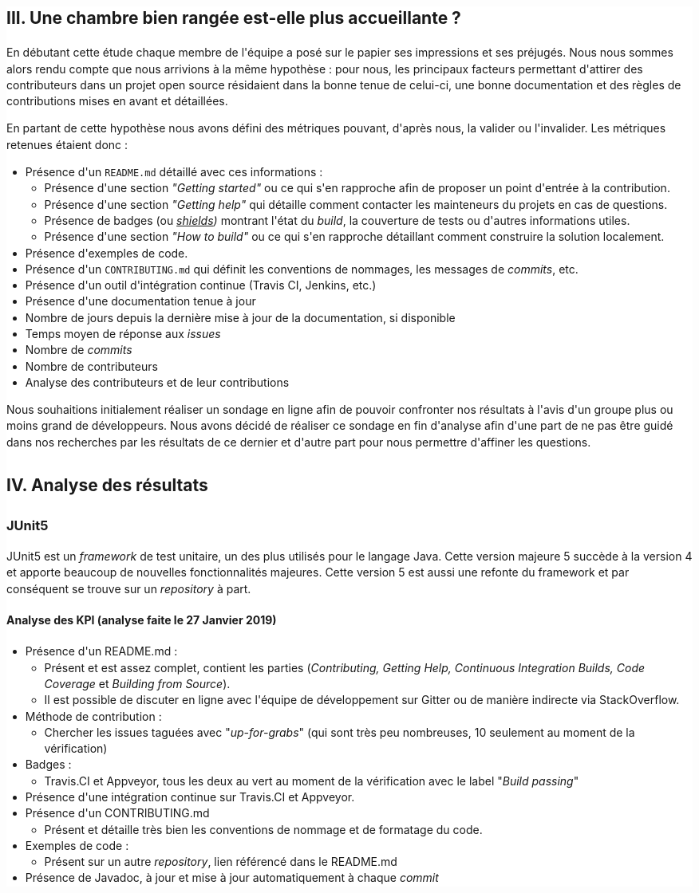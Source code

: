 ## III. Une chambre bien rangée est-elle plus accueillante ?

En débutant cette étude chaque membre de l'équipe a posé sur le papier ses impressions et ses préjugés. Nous nous sommes alors rendu compte que nous arrivions à la même hypothèse : pour nous, les principaux facteurs permettant d'attirer des contributeurs dans un projet open source résidaient dans la bonne tenue de celui-ci, une bonne documentation et des règles de contributions mises en avant et détaillées.

En partant de cette hypothèse nous avons défini des métriques pouvant, d'après nous, la valider ou l'invalider. Les métriques retenues étaient donc :

* Présence d'un `README.md` détaillé avec ces informations :
  * Présence d'une section _"Getting started"_ ou ce qui s'en rapproche afin de proposer un point d'entrée à la contribution.
  * Présence d'une section _"Getting help"_ qui détaille comment contacter les mainteneurs du projets en cas de questions.
  * Présence de badges \(ou [_shields_](https://shields.io/)_\)_ montrant l'état du _build_, la couverture de tests ou d'autres informations utiles.
  * Présence d'une section _"How to build"_ ou ce qui s'en rapproche détaillant comment construire la solution localement.
* Présence d'exemples de code.
* Présence d'un `CONTRIBUTING.md` qui définit les conventions de nommages, les messages de _commits_, etc.
* Présence d'un outil d'intégration continue \(Travis CI, Jenkins, etc.\)
* Présence d'une documentation tenue à jour
* Nombre de jours depuis la dernière mise à jour de la documentation, si disponible
* Temps moyen de réponse aux _issues_
* Nombre de _commits_
* Nombre de contributeurs
* Analyse des contributeurs et de leur contributions

Nous souhaitions initialement réaliser un sondage en ligne afin de pouvoir confronter nos résultats à l'avis d'un groupe plus ou moins grand de développeurs. Nous avons décidé de réaliser ce sondage en fin d'analyse afin d'une part de ne pas être guidé dans nos recherches par les résultats de ce dernier et d'autre part pour nous permettre d'affiner les questions.

## IV. Analyse des résultats

### JUnit5

JUnit5 est un _framework_ de test unitaire, un des plus utilisés pour le langage Java. Cette version majeure 5 succède à la version 4 et apporte beaucoup de nouvelles fonctionnalités majeures. Cette version 5 est aussi une refonte du framework et par conséquent se trouve sur un _repository_ à part.

#### Analyse des KPI \(analyse faite le 27 Janvier 2019\)

* Présence d'un README.md :
  * Présent et est assez complet, contient les parties \(_Contributing, Getting Help, Continuous Integration Builds, Code Coverage_ et _Building from Source_\).
  * Il est possible de discuter en ligne avec l'équipe de développement sur Gitter ou de manière indirecte via StackOverflow.
* Méthode de contribution :
  * Chercher les issues taguées avec "_up-for-grabs_" \(qui sont très peu nombreuses, 10 seulement au moment de la vérification\)
* Badges :
  * Travis.CI et Appveyor, tous les deux au vert au moment de la vérification avec le label "_Build passing_"
* Présence d'une intégration continue sur Travis.CI et Appveyor.
* Présence d'un CONTRIBUTING.md
  * Présent et détaille très bien les conventions de nommage et de formatage du code.
* Exemples de code :
  * Présent sur un autre _repository_, lien référencé dans le README.md
* Présence de Javadoc, à jour et mise à jour automatiquement à chaque _commit_